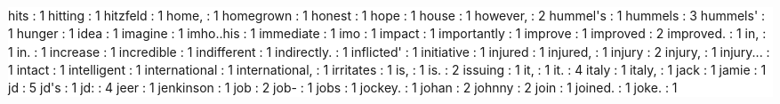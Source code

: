 hits : 1
hitting : 1
hitzfeld : 1
home, : 1
homegrown : 1
honest : 1
hope : 1
house : 1
however, : 2
hummel's : 1
hummels : 3
hummels' : 1
hunger : 1
idea : 1
imagine : 1
imho..his : 1
immediate : 1
imo : 1
impact : 1
importantly : 1
improve : 1
improved : 2
improved. : 1
in, : 1
in. : 1
increase : 1
incredible : 1
indifferent : 1
indirectly. : 1
inflicted' : 1
initiative : 1
injured : 1
injured, : 1
injury : 2
injury, : 1
injury... : 1
intact : 1
intelligent : 1
international : 1
international, : 1
irritates : 1
is, : 1
is. : 2
issuing : 1
it, : 1
it. : 4
italy : 1
italy, : 1
jack : 1
jamie : 1
jd : 5
jd's : 1
jd: : 4
jeer : 1
jenkinson : 1
job : 2
job- : 1
jobs : 1
jockey. : 1
johan : 2
johnny : 2
join : 1
joined. : 1
joke. : 1